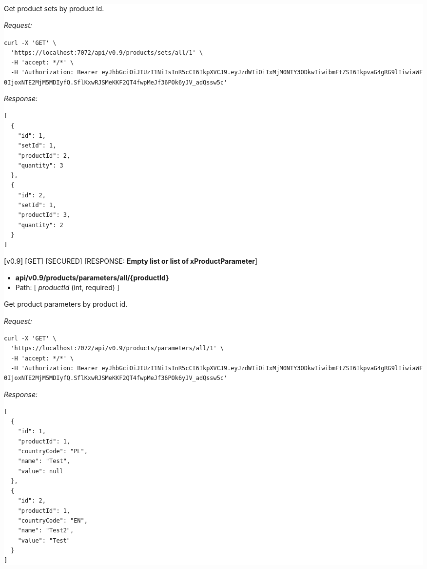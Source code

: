 Get product sets by product id.

_Request:_
```
curl -X 'GET' \
  'https://localhost:7072/api/v0.9/products/sets/all/1' \
  -H 'accept: */*' \
  -H 'Authorization: Bearer eyJhbGciOiJIUzI1NiIsInR5cCI6IkpXVCJ9.eyJzdWIiOiIxMjM0NTY3ODkwIiwibmFtZSI6IkpvaG4gRG9lIiwiaWF0IjoxNTE2MjM5MDIyfQ.SflKxwRJSMeKKF2QT4fwpMeJf36POk6yJV_adQssw5c'
```
_Response:_
```
[
  {
    "id": 1,
    "setId": 1,
    "productId": 2,
    "quantity": 3
  },
  {
    "id": 2,
    "setId": 1,
    "productId": 3,
    "quantity": 2
  }
]
```

\[v0.9\]
\[GET\]
\[SECURED\]
\[RESPONSE: **Empty list or list of xProductParameter**\]

- **api/v0.9/products/parameters/all/{productId}**
- Path: \[ _productId_ (int, required) \]
  
Get product parameters by product id.

_Request:_
```
curl -X 'GET' \
  'https://localhost:7072/api/v0.9/products/parameters/all/1' \
  -H 'accept: */*' \
  -H 'Authorization: Bearer eyJhbGciOiJIUzI1NiIsInR5cCI6IkpXVCJ9.eyJzdWIiOiIxMjM0NTY3ODkwIiwibmFtZSI6IkpvaG4gRG9lIiwiaWF0IjoxNTE2MjM5MDIyfQ.SflKxwRJSMeKKF2QT4fwpMeJf36POk6yJV_adQssw5c'
```
_Response:_
```
[
  {
    "id": 1,
    "productId": 1,
    "countryCode": "PL",
    "name": "Test",
    "value": null
  },
  {
    "id": 2,
    "productId": 1,
    "countryCode": "EN",
    "name": "Test2",
    "value": "Test"
  }
]
```
